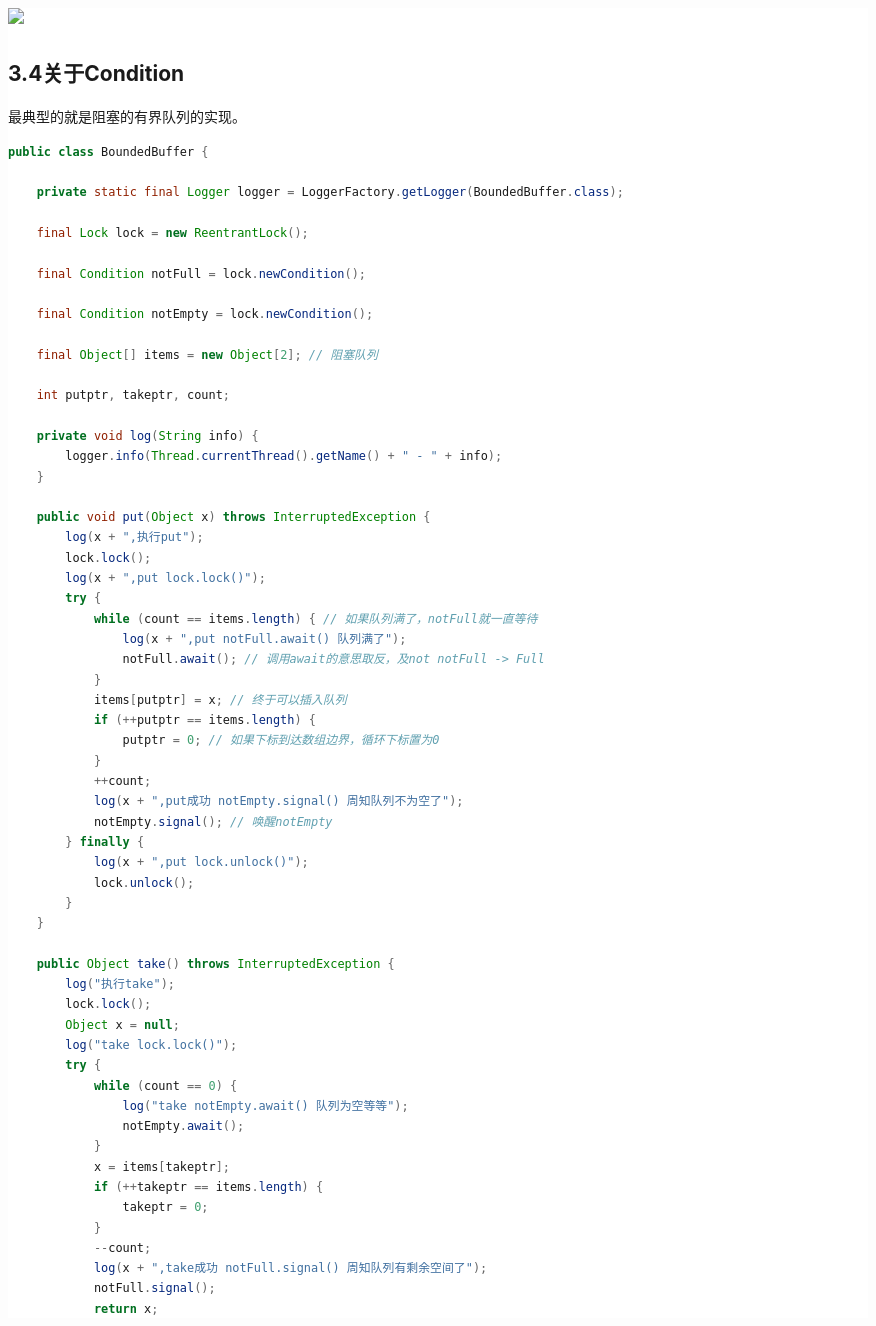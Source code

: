 ![](https://img-blog.csdnimg.cn/img_convert/aaf10869447932a5d5c95e017dbd18e9.png)
## 3.4关于Condition
最典型的就是阻塞的有界队列的实现。
```java
public class BoundedBuffer {

    private static final Logger logger = LoggerFactory.getLogger(BoundedBuffer.class);

    final Lock lock = new ReentrantLock();

    final Condition notFull = lock.newCondition();

    final Condition notEmpty = lock.newCondition();

    final Object[] items = new Object[2]; // 阻塞队列

    int putptr, takeptr, count;

    private void log(String info) {
        logger.info(Thread.currentThread().getName() + " - " + info);
    }

    public void put(Object x) throws InterruptedException {
        log(x + ",执行put");
        lock.lock();
        log(x + ",put lock.lock()");
        try {
            while (count == items.length) { // 如果队列满了，notFull就一直等待
                log(x + ",put notFull.await() 队列满了");
                notFull.await(); // 调用await的意思取反，及not notFull -> Full
            }
            items[putptr] = x; // 终于可以插入队列
            if (++putptr == items.length) {
                putptr = 0; // 如果下标到达数组边界，循环下标置为0
            }
            ++count;
            log(x + ",put成功 notEmpty.signal() 周知队列不为空了");
            notEmpty.signal(); // 唤醒notEmpty
        } finally {
            log(x + ",put lock.unlock()");
            lock.unlock();
        }
    }

    public Object take() throws InterruptedException {
        log("执行take");
        lock.lock();
        Object x = null;
        log("take lock.lock()");
        try {
            while (count == 0) {
                log("take notEmpty.await() 队列为空等等");
                notEmpty.await();
            }
            x = items[takeptr];
            if (++takeptr == items.length) {
                takeptr = 0;
            }
            --count;
            log(x + ",take成功 notFull.signal() 周知队列有剩余空间了");
            notFull.signal();
            return x;
```